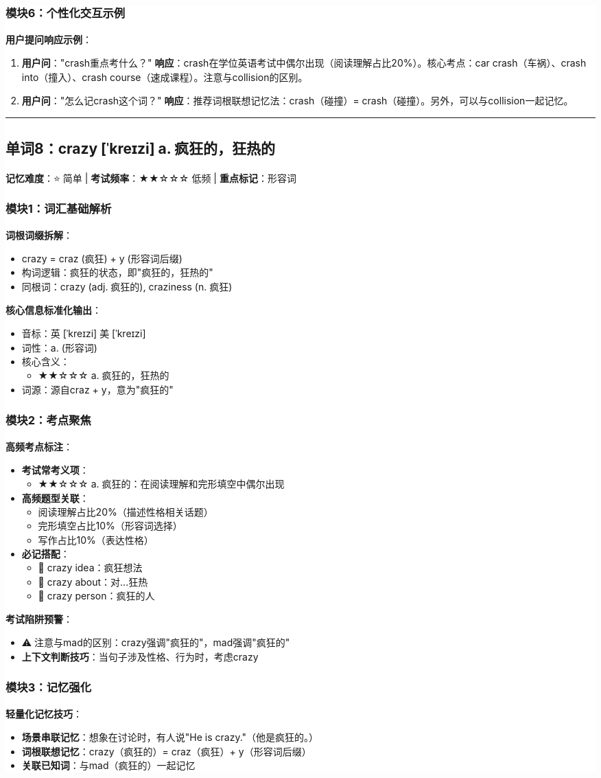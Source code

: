 ### 模块6：个性化交互示例

**用户提问响应示例**：

1. **用户问**："crash重点考什么？"
   **响应**：crash在学位英语考试中偶尔出现（阅读理解占比20%）。核心考点：car crash（车祸）、crash into（撞入）、crash course（速成课程）。注意与collision的区别。

2. **用户问**："怎么记crash这个词？"
   **响应**：推荐词根联想记忆法：crash（碰撞）= crash（碰撞）。另外，可以与collision一起记忆。

---

## 单词8：crazy [ˈkreɪzi] a. 疯狂的，狂热的

**记忆难度**：⭐ 简单 | **考试频率**：★★☆☆☆ 低频 | **重点标记**：形容词

### 模块1：词汇基础解析

**词根词缀拆解**：
- crazy = craz (疯狂) + y (形容词后缀)
- 构词逻辑：疯狂的状态，即"疯狂的，狂热的"
- 同根词：crazy (adj. 疯狂的), craziness (n. 疯狂)

**核心信息标准化输出**：
- 音标：英 [ˈkreɪzi] 美 [ˈkreɪzi]
- 词性：a. (形容词)
- 核心含义：
  - ★★☆☆☆ a. 疯狂的，狂热的
- 词源：源自craz + y，意为"疯狂的"

### 模块2：考点聚焦

**高频考点标注**：
- **考试常考义项**：
  - ★★☆☆☆ a. 疯狂的：在阅读理解和完形填空中偶尔出现
- **高频题型关联**：
  - 阅读理解占比20%（描述性格相关话题）
  - 完形填空占比10%（形容词选择）
  - 写作占比10%（表达性格）
- **必记搭配**：
  - 📌 crazy idea：疯狂想法
  - 📌 crazy about：对...狂热
  - 📌 crazy person：疯狂的人

**考试陷阱预警**：
- ⚠️ 注意与mad的区别：crazy强调"疯狂的"，mad强调"疯狂的"
- **上下文判断技巧**：当句子涉及性格、行为时，考虑crazy

### 模块3：记忆强化

**轻量化记忆技巧**：
- **场景串联记忆**：想象在讨论时，有人说"He is crazy."（他是疯狂的。）
- **词根联想记忆**：crazy（疯狂的）= craz（疯狂）+ y（形容词后缀）
- **关联已知词**：与mad（疯狂的）一起记忆
